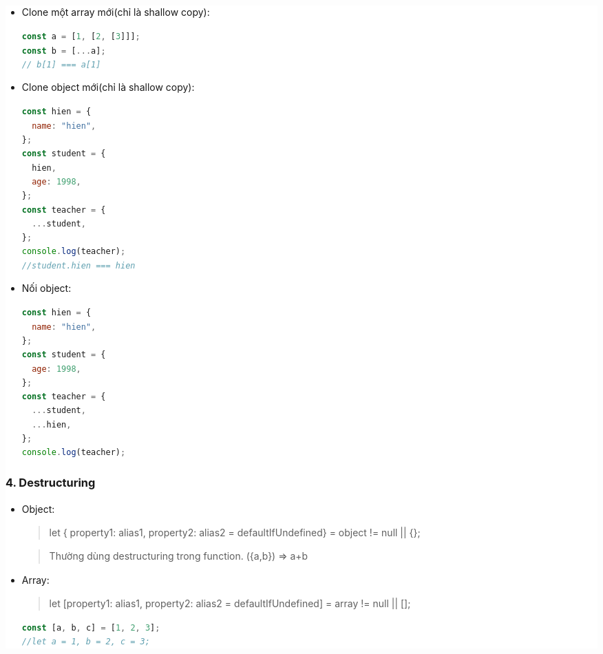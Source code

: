   - Clone một array mới(chỉ là shallow copy):

    ```javascript
    const a = [1, [2, [3]]];
    const b = [...a];
    // b[1] === a[1]
    ```

  - Clone object mới(chỉ là shallow copy):

    ```javascript
    const hien = {
      name: "hien",
    };
    const student = {
      hien,
      age: 1998,
    };
    const teacher = {
      ...student,
    };
    console.log(teacher);
    //student.hien === hien
    ```

  - Nối object:
    ```javascript
    const hien = {
      name: "hien",
    };
    const student = {
      age: 1998,
    };
    const teacher = {
      ...student,
      ...hien,
    };
    console.log(teacher);
    ```

### 4. Destructuring

- Object:

  > let { property1: alias1, property2: alias2 = defaultIfUndefined} = object != null || {};

  > Thường dùng destructuring trong function. ({a,b}) => a+b

- Array:
  > let [property1: alias1, property2: alias2 = defaultIfUndefined] = array != null || [];
  ```javascript
  const [a, b, c] = [1, 2, 3];
  //let a = 1, b = 2, c = 3;
  ```

